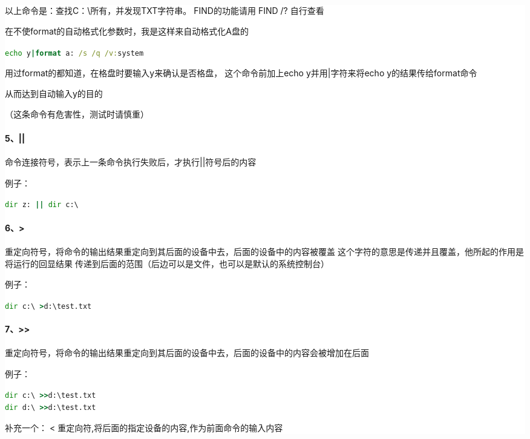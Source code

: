 以上命令是：查找C：\所有，并发现TXT字符串。
FIND的功能请用 FIND /? 自行查看

在不使format的自动格式化参数时，我是这样来自动格式化A盘的

```bat
echo y|format a: /s /q /v:system
```

用过format的都知道，在格盘时要输入y来确认是否格盘，
这个命令前加上echo y并用|字符来将echo y的结果传给format命令

从而达到自动输入y的目的

（这条命令有危害性，测试时请慎重）






#### 5、||
命令连接符号，表示上一条命令执行失败后，才执行||符号后的内容

例子：
```bat
dir z: || dir c:\
```








#### 6、>
重定向符号，将命令的输出结果重定向到其后面的设备中去，后面的设备中的内容被覆盖
这个字符的意思是传递并且覆盖，他所起的作用是将运行的回显结果
传递到后面的范围（后边可以是文件，也可以是默认的系统控制台）

例子：
```bat
dir c:\ >d:\test.txt
```









#### 7、>>
重定向符号，将命令的输出结果重定向到其后面的设备中去，后面的设备中的内容会被增加在后面

例子：
```bat
dir c:\ >>d:\test.txt
dir d:\ >>d:\test.txt
```


补充一个：
<
重定向符,将后面的指定设备的内容,作为前面命令的输入内容
